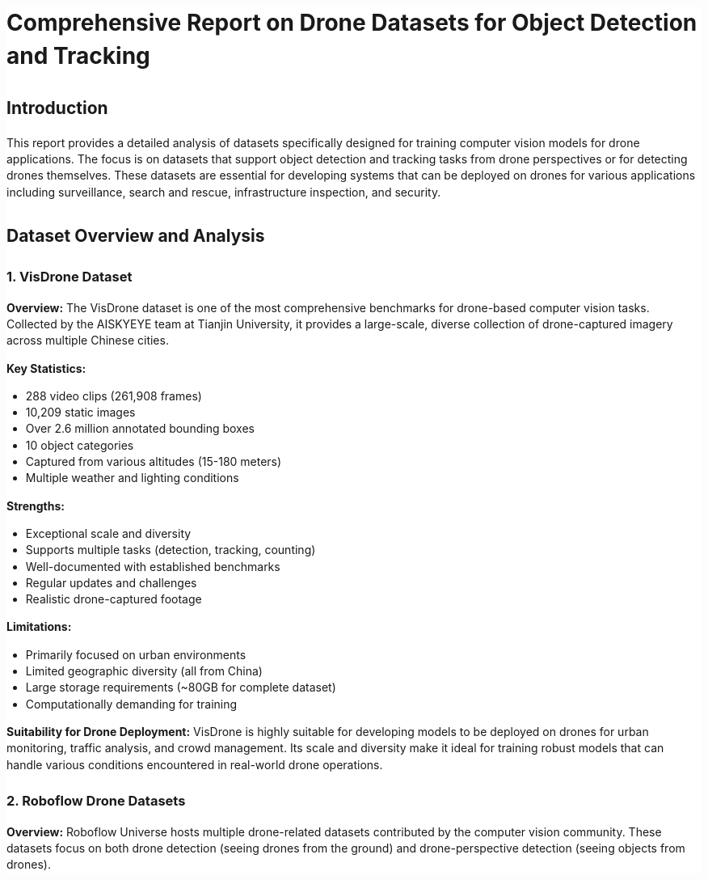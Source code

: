 # Comprehensive Report on Drone Datasets for Object Detection and Tracking

## Introduction

This report provides a detailed analysis of datasets specifically designed for training computer vision models for drone applications. The focus is on datasets that support object detection and tracking tasks from drone perspectives or for detecting drones themselves. These datasets are essential for developing systems that can be deployed on drones for various applications including surveillance, search and rescue, infrastructure inspection, and security.

## Dataset Overview and Analysis

### 1. VisDrone Dataset

**Overview:**
The VisDrone dataset is one of the most comprehensive benchmarks for drone-based computer vision tasks. Collected by the AISKYEYE team at Tianjin University, it provides a large-scale, diverse collection of drone-captured imagery across multiple Chinese cities.

**Key Statistics:**
- 288 video clips (261,908 frames)
- 10,209 static images
- Over 2.6 million annotated bounding boxes
- 10 object categories
- Captured from various altitudes (15-180 meters)
- Multiple weather and lighting conditions

**Strengths:**
- Exceptional scale and diversity
- Supports multiple tasks (detection, tracking, counting)
- Well-documented with established benchmarks
- Regular updates and challenges
- Realistic drone-captured footage

**Limitations:**
- Primarily focused on urban environments
- Limited geographic diversity (all from China)
- Large storage requirements (~80GB for complete dataset)
- Computationally demanding for training

**Suitability for Drone Deployment:**
VisDrone is highly suitable for developing models to be deployed on drones for urban monitoring, traffic analysis, and crowd management. Its scale and diversity make it ideal for training robust models that can handle various conditions encountered in real-world drone operations.

### 2. Roboflow Drone Datasets

**Overview:**
Roboflow Universe hosts multiple drone-related datasets contributed by the computer vision community. These datasets focus on both drone detection (seeing drones from the ground) and drone-perspective detection (seeing objects from drones).
